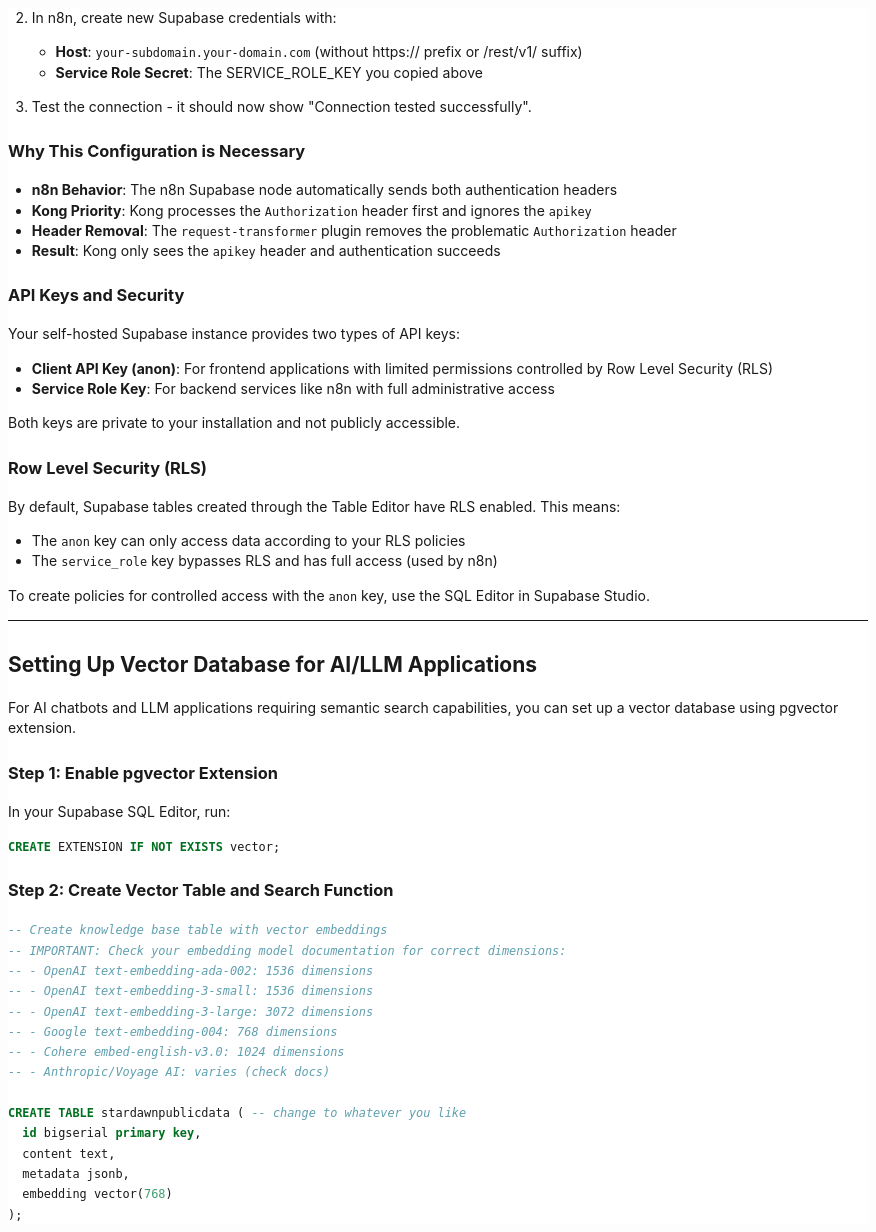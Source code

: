2. In n8n, create new Supabase credentials with:
   - **Host**: `your-subdomain.your-domain.com` (without https:// prefix or /rest/v1/ suffix)
   - **Service Role Secret**: The SERVICE_ROLE_KEY you copied above

3. Test the connection - it should now show "Connection tested successfully".

### Why This Configuration is Necessary

- **n8n Behavior**: The n8n Supabase node automatically sends both authentication headers
- **Kong Priority**: Kong processes the `Authorization` header first and ignores the `apikey`
- **Header Removal**: The `request-transformer` plugin removes the problematic `Authorization` header
- **Result**: Kong only sees the `apikey` header and authentication succeeds

### API Keys and Security

Your self-hosted Supabase instance provides two types of API keys:

- **Client API Key (anon)**: For frontend applications with limited permissions controlled by Row Level Security (RLS)
- **Service Role Key**: For backend services like n8n with full administrative access

Both keys are private to your installation and not publicly accessible.

### Row Level Security (RLS)

By default, Supabase tables created through the Table Editor have RLS enabled. This means:
- The `anon` key can only access data according to your RLS policies
- The `service_role` key bypasses RLS and has full access (used by n8n)

To create policies for controlled access with the `anon` key, use the SQL Editor in Supabase Studio.

---

## Setting Up Vector Database for AI/LLM Applications

For AI chatbots and LLM applications requiring semantic search capabilities, you can set up a vector database using pgvector extension.

### Step 1: Enable pgvector Extension

In your Supabase SQL Editor, run:

```sql
CREATE EXTENSION IF NOT EXISTS vector;
```

### Step 2: Create Vector Table and Search Function



```sql
-- Create knowledge base table with vector embeddings
-- IMPORTANT: Check your embedding model documentation for correct dimensions:
-- - OpenAI text-embedding-ada-002: 1536 dimensions
-- - OpenAI text-embedding-3-small: 1536 dimensions  
-- - OpenAI text-embedding-3-large: 3072 dimensions
-- - Google text-embedding-004: 768 dimensions
-- - Cohere embed-english-v3.0: 1024 dimensions
-- - Anthropic/Voyage AI: varies (check docs)

CREATE TABLE stardawnpublicdata ( -- change to whatever you like
  id bigserial primary key,
  content text,
  metadata jsonb,
  embedding vector(768)
);
```